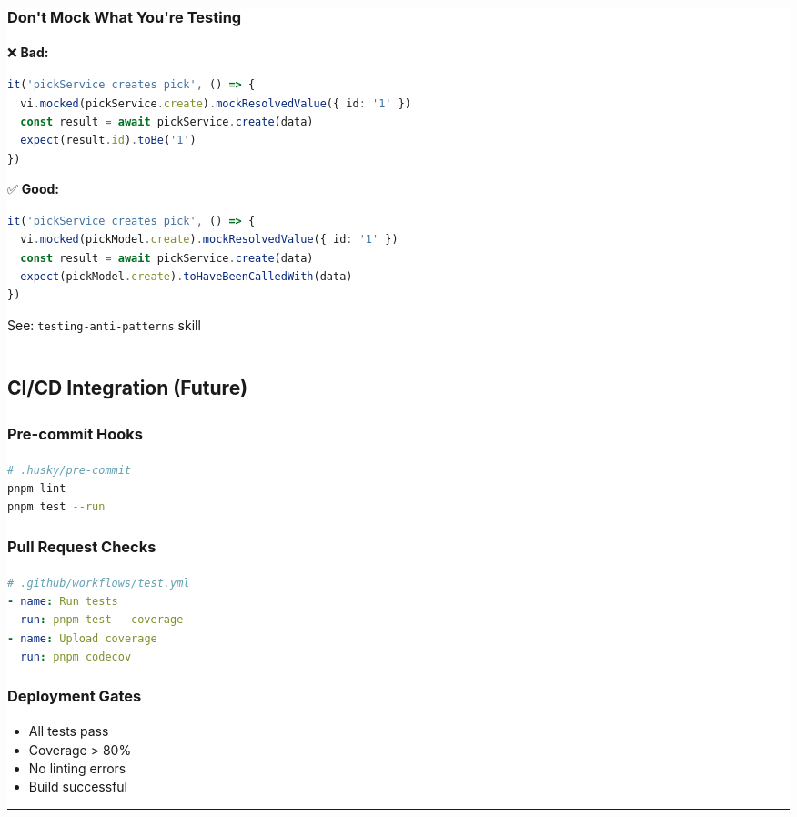 ```typescript
```

### Don't Mock What You're Testing

❌ **Bad:**
```typescript
it('pickService creates pick', () => {
  vi.mocked(pickService.create).mockResolvedValue({ id: '1' })
  const result = await pickService.create(data)
  expect(result.id).toBe('1')
})
```

✅ **Good:**
```typescript
it('pickService creates pick', () => {
  vi.mocked(pickModel.create).mockResolvedValue({ id: '1' })
  const result = await pickService.create(data)
  expect(pickModel.create).toHaveBeenCalledWith(data)
})
```

See: `testing-anti-patterns` skill

---

## CI/CD Integration (Future)

### Pre-commit Hooks

```bash
# .husky/pre-commit
pnpm lint
pnpm test --run
```

### Pull Request Checks

```yaml
# .github/workflows/test.yml
- name: Run tests
  run: pnpm test --coverage
- name: Upload coverage
  run: pnpm codecov
```

### Deployment Gates

- All tests pass
- Coverage > 80%
- No linting errors
- Build successful

---
